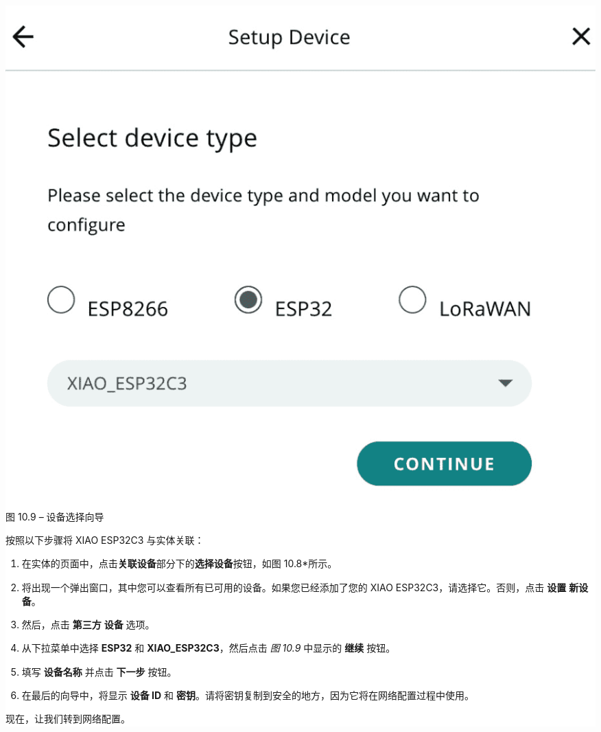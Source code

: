 ![图 10.9 – 设备选择向导](img/B19752_10_09.jpg)

图 10.9 – 设备选择向导

按照以下步骤将 XIAO ESP32C3 与实体关联：

1.  在实体的页面中，点击**关联设备**部分下的**选择设备**按钮，如图 10.8*所示。

1.  将出现一个弹出窗口，其中您可以查看所有已可用的设备。如果您已经添加了您的 XIAO ESP32C3，请选择它。否则，点击 **设置** **新设备**。

1.  然后，点击 **第三方** **设备** 选项。

1.  从下拉菜单中选择 **ESP32** 和 **XIAO_ESP32C3**，然后点击 *图 10.9* 中显示的 **继续** 按钮。

1.  填写 **设备名称** 并点击 **下一步** 按钮。

1.  在最后的向导中，将显示 **设备 ID** 和 **密钥**。请将密钥复制到安全的地方，因为它将在网络配置过程中使用。

现在，让我们转到网络配置。
